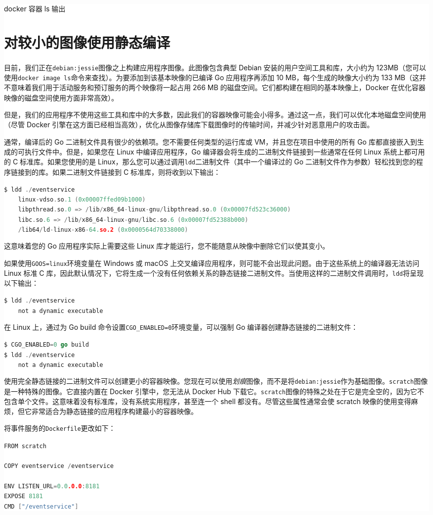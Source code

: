 docker 容器 ls 输出

# 对较小的图像使用静态编译

目前，我们正在`debian:jessie`图像之上构建应用程序图像。此图像包含典型 Debian 安装的用户空间工具和库，大小约为 123MB（您可以使用`docker image ls`命令来查找）。为要添加到该基本映像的已编译 Go 应用程序再添加 10 MB，每个生成的映像大小约为 133 MB（这并不意味着我们用于活动服务和预订服务的两个映像将一起占用 266 MB 的磁盘空间。它们都构建在相同的基本映像上，Docker 在优化容器映像的磁盘空间使用方面非常高效）。

但是，我们的应用程序不使用这些工具和库中的大多数，因此我们的容器映像可能会小得多。通过这一点，我们可以优化本地磁盘空间使用（尽管 Docker 引擎在这方面已经相当高效），优化从图像存储库下载图像时的传输时间，并减少针对恶意用户的攻击面。

通常，编译后的 Go 二进制文件具有很少的依赖项。您不需要任何类型的运行库或 VM，并且您在项目中使用的所有 Go 库都直接嵌入到生成的可执行文件中。但是，如果您在 Linux 中编译应用程序，Go 编译器会将生成的二进制文件链接到一些通常在任何 Linux 系统上都可用的 C 标准库。如果您使用的是 Linux，那么您可以通过调用`ldd`二进制文件（其中一个编译过的 Go 二进制文件作为参数）轻松找到您的程序链接到的库。如果二进制文件链接到 C 标准库，则将收到以下输出：

```go
$ ldd ./eventservice 
    linux-vdso.so.1 (0x00007ffed09b1000) 
    libpthread.so.0 => /lib/x86_64-linux-gnu/libpthread.so.0 (0x00007fd523c36000) 
    libc.so.6 => /lib/x86_64-linux-gnu/libc.so.6 (0x00007fd52388b000) 
    /lib64/ld-linux-x86-64.so.2 (0x0000564d70338000)  
```

这意味着您的 Go 应用程序实际上需要这些 Linux 库才能运行，您不能随意从映像中删除它们以使其变小。

如果使用`GOOS=linux`环境变量在 Windows 或 macOS 上交叉编译应用程序，则可能不会出现此问题。由于这些系统上的编译器无法访问 Linux 标准 C 库，因此默认情况下，它将生成一个没有任何依赖关系的静态链接二进制文件。当使用这样的二进制文件调用时，`ldd`将呈现以下输出：

```go
$ ldd ./eventservice 
    not a dynamic executable 
```

在 Linux 上，通过为 Go build 命令设置`CGO_ENABLED=0`环境变量，可以强制 Go 编译器创建静态链接的二进制文件：

```go
$ CGO_ENABLED=0 go build 
$ ldd ./eventservice 
    not a dynamic executable 
```

使用完全静态链接的二进制文件可以创建更小的容器映像。您现在可以使用*划痕*图像，而不是将`debian:jessie`作为基础图像。`scratch`图像是一种特殊的图像。它直接内置在 Docker 引擎中，您无法从 Docker Hub 下载它。`scratch`图像的特殊之处在于它是完全空的，因为它不包含单个文件。这意味着没有标准库，没有系统实用程序，甚至连一个 shell 都没有。尽管这些属性通常会使 scratch 映像的使用变得麻烦，但它非常适合为静态链接的应用程序构建最小的容器映像。

将事件服务的`Dockerfile`更改如下：

```go
FROM scratch 

COPY eventservice /eventservice 

ENV LISTEN_URL=0.0.0.0:8181 
EXPOSE 8181 
CMD ["/eventservice"] 
```
